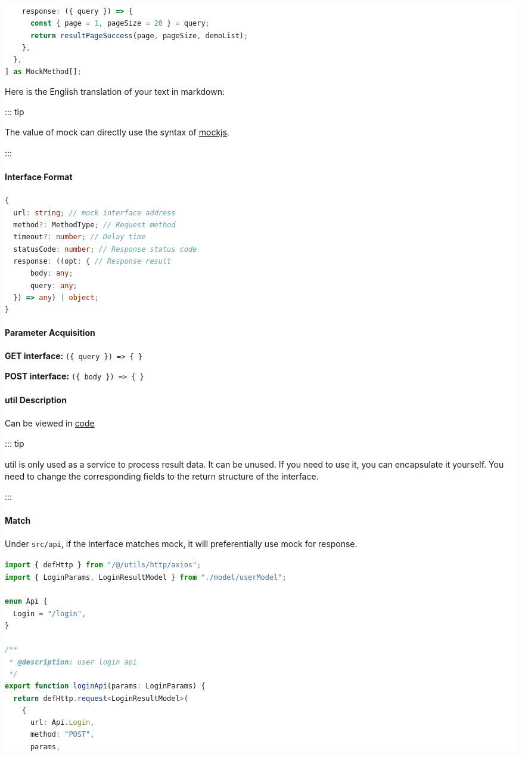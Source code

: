 ```ts
    response: ({ query }) => {
      const { page = 1, pageSize = 20 } = query;
      return resultPageSuccess(page, pageSize, demoList);
    },
  },
] as MockMethod[];
```

Here is the English translation of your text in markdown:

::: tip

The value of mock can directly use the syntax of [mockjs](https://github.com/nuysoft/Mock/wiki).

:::

#### Interface Format

```ts
{
  url: string; // mock interface address
  method?: MethodType; // Request method
  timeout?: number; // Delay time
  statusCode: number; // Response status code
  response: ((opt: { // Response result
      body: any;
      query: any;
  }) => any) | object;
}
```

#### Parameter Acquisition

**GET interface:** `({ query }) => { }`

**POST interface:** `({ body }) => { }`

#### util Description

Can be viewed in [code](https://github.com/vbenjs/vue-vben-admin/tree/main/mock/_util.ts)

::: tip

util is only used as a service to process result data. It can be unused. If you need to use it, you can encapsulate it yourself. You need to change the corresponding fields to the return structure of the interface.

:::

#### Match

Under `src/api`, if the interface matches mock, it will preferentially use mock for response.

```ts
import { defHttp } from "/@/utils/http/axios";
import { LoginParams, LoginResultModel } from "./model/userModel";

enum Api {
  Login = "/login",
}

/**
 * @description: user login api
 */
export function loginApi(params: LoginParams) {
  return defHttp.request<LoginResultModel>(
    {
      url: Api.Login,
      method: "POST",
      params,
```